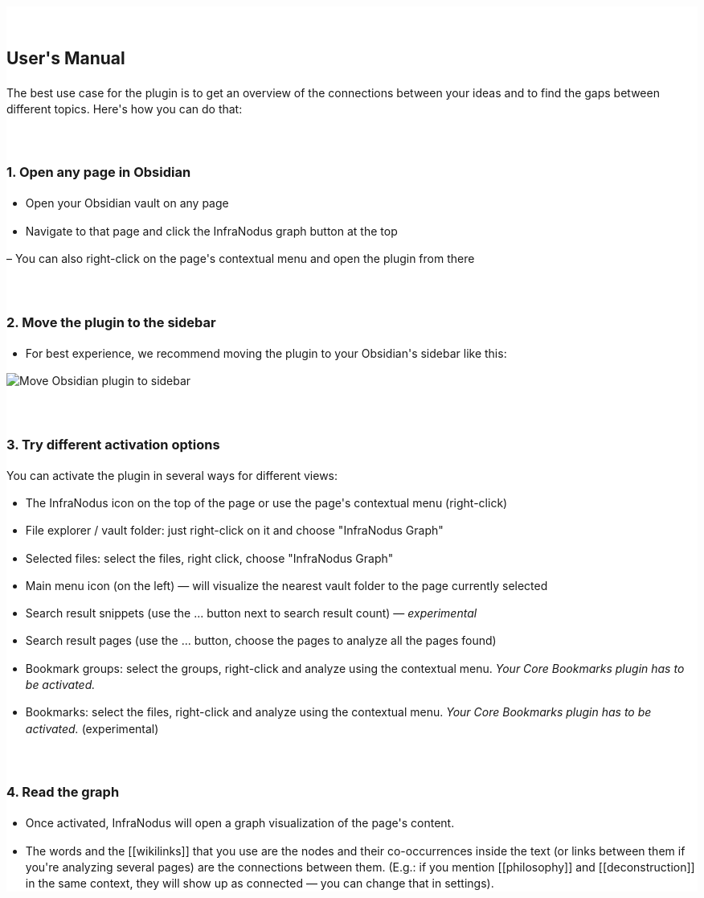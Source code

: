 <p>&nbsp;</p>

## User's Manual

The best use case for the plugin is to get an overview of the connections between your ideas and to find the gaps between different topics. Here's how you can do that:

<p>&nbsp;</p>

### 1. Open any page in Obsidian

- Open your Obsidian vault on any page

- Navigate to that page and click the InfraNodus graph button at the top

– You can also right-click on the page's contextual menu and open the plugin from there

<p>&nbsp;</p>

### 2. Move the plugin to the sidebar

- For best experience, we recommend moving the plugin to your Obsidian's sidebar like this:

![Move Obsidian plugin to sidebar](https://raw.githubusercontent.com/noduslabs/infranodus-obsidian-plugin/HEAD/src/images/infranodus-obsidian-move-sidebar.gif)

<p>&nbsp;</p>

### 3. Try different activation options

You can activate the plugin in several ways for different views:

- The InfraNodus icon on the top of the page or use the page's contextual menu (right-click)

- File explorer / vault folder: just right-click on it and choose "InfraNodus Graph"

- Selected files: select the files, right click, choose "InfraNodus Graph"

- Main menu icon (on the left) — will visualize the nearest vault folder to the page currently selected

- Search result snippets (use the ... button next to search result count) — *experimental*

- Search result pages (use the ... button, choose the pages to analyze all the pages found)

- Bookmark groups: select the groups, right-click and analyze using the contextual menu. _Your Core Bookmarks plugin has to be activated._

- Bookmarks: select the files, right-click and analyze using the contextual menu. _Your Core Bookmarks plugin has to be activated._ (experimental)

<p>&nbsp;</p>

### 4. Read the graph

- Once activated, InfraNodus will open a graph visualization of the page's content.

- The words and the [[wikilinks]] that you use are the nodes and their co-occurrences inside the text (or links between them if you're analyzing several pages) are the connections between them. (E.g.: if you mention [[philosophy]] and [[deconstruction]] in the same context, they will show up as connected — you can change that in settings).
